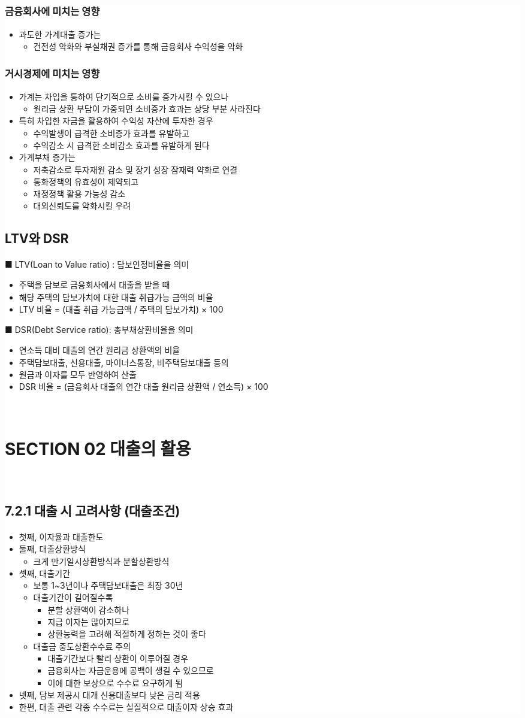 ### 금융회사에 미치는 영향

- 과도한 가계대출 증가는
  - 건전성 악화와 부실채권 증가를 통해 금융회사 수익성을 악화

### 거시경제에 미치는 영향

- 가계는 차입을 통하여 단기적으로 소비를 증가시킬 수 있으나
  - 원리금 상환 부담이 가중되면 소비증가 효과는 상당 부분 사라진다
- 특히 차입한 자금을 활용하여 수익성 자산에 투자한 경우
  - 수익발생이 급격한 소비증가 효과를 유발하고
  - 수익감소 시 급격한 소비감소 효과를 유발하게 된다
- 가계부채 증가는
  - 저축감소로 투자재원 감소 및 장기 성장 잠재력 약화로 연결
  - 통화정책의 유효성이 제약되고
  - 재정정책 활용 가능성 감소
  - 대외신뢰도를 악화시킬 우려

## LTV와 DSR

■ LTV(Loan to Value ratio) : 담보인정비율을 의미
- 주택을 담보로 금융회사에서 대출을 받을 때
- 해당 주택의 담보가치에 대한 대출 취급가능 금액의 비율
- LTV 비율 = (대출 취급 가능금액 / 주택의 담보가치) × 100

■ DSR(Debt Service ratio): 총부채상환비율을 의미
- 연소득 대비 대출의 연간 원리금 상환액의 비율
- 주택담보대출, 신용대출, 마이너스통장, 비주택담보대출 등의
- 원금과 이자를 모두 반영하여 산출
- DSR 비율 = (금융회사 대출의 연간 대출 원리금 상환액 / 연소득) × 100

<br>

# SECTION 02  대출의 활용

<br>

## 7.2.1 대출 시 고려사항 (대출조건)

- 첫째, 이자율과 대출한도
- 둘째, 대출상환방식
  - 크게 만기일시상환방식과 분할상환방식
- 셋째, 대출기간
  - 보통 1~3년이나 주택담보대출은 최장 30년
  - 대출기간이 길어질수록
    - 분할 상환액이 감소하나
    - 지급 이자는 많아지므로
    - 상환능력을 고려해 적절하게 정하는 것이 좋다
  - 대출금 중도상환수수료 주의
    - 대출기간보다 빨리 상환이 이루어질 경우
    - 금융회사는 자금운용에 공백이 생길 수 있으므로
    - 이에 대한 보상으로 수수료 요구하게 됨
- 넷째, 담보 제공시 대개 신용대출보다 낮은 금리 적용
- 한편, 대출 관련 각종 수수료는 실질적으로 대출이자 상승 효과

